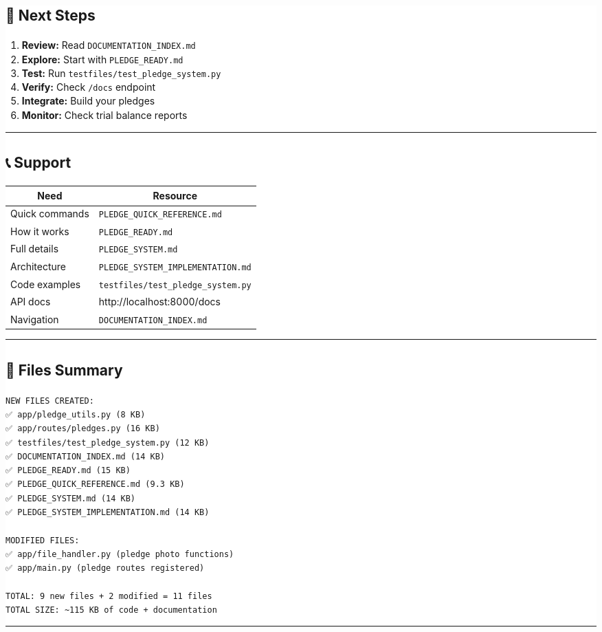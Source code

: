 
## 🚀 Next Steps

1. **Review:** Read `DOCUMENTATION_INDEX.md`
2. **Explore:** Start with `PLEDGE_READY.md`
3. **Test:** Run `testfiles/test_pledge_system.py`
4. **Verify:** Check `/docs` endpoint
5. **Integrate:** Build your pledges
6. **Monitor:** Check trial balance reports

---

## 📞 Support

| Need | Resource |
|------|----------|
| Quick commands | `PLEDGE_QUICK_REFERENCE.md` |
| How it works | `PLEDGE_READY.md` |
| Full details | `PLEDGE_SYSTEM.md` |
| Architecture | `PLEDGE_SYSTEM_IMPLEMENTATION.md` |
| Code examples | `testfiles/test_pledge_system.py` |
| API docs | http://localhost:8000/docs |
| Navigation | `DOCUMENTATION_INDEX.md` |

---

## 💾 Files Summary

```
NEW FILES CREATED:
✅ app/pledge_utils.py (8 KB)
✅ app/routes/pledges.py (16 KB)
✅ testfiles/test_pledge_system.py (12 KB)
✅ DOCUMENTATION_INDEX.md (14 KB)
✅ PLEDGE_READY.md (15 KB)
✅ PLEDGE_QUICK_REFERENCE.md (9.3 KB)
✅ PLEDGE_SYSTEM.md (14 KB)
✅ PLEDGE_SYSTEM_IMPLEMENTATION.md (14 KB)

MODIFIED FILES:
✅ app/file_handler.py (pledge photo functions)
✅ app/main.py (pledge routes registered)

TOTAL: 9 new files + 2 modified = 11 files
TOTAL SIZE: ~115 KB of code + documentation
```

---